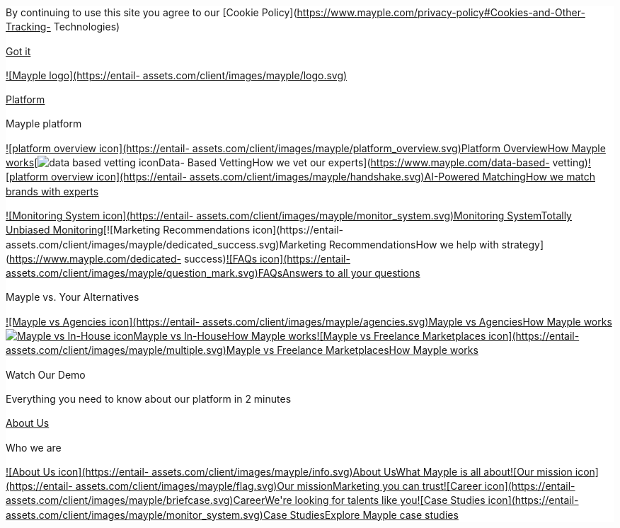 By continuing to use this site you agree to our [Cookie
Policy](https://www.mayple.com/privacy-policy#Cookies-and-Other-Tracking-
Technologies)

[ Got it ](javascript:void\(0\);)

[![Mayple logo](https://entail-
assets.com/client/images/mayple/logo.svg)](https://www.mayple.com/)

[Platform](https://www.mayple.com/platform-overview)

Mayple platform

[![platform overview icon](https://entail-
assets.com/client/images/mayple/platform_overview.svg)Platform OverviewHow
Mayple works](https://www.mayple.com/platform-overview)[![data based vetting
icon](https://entail-assets.com/client/images/mayple/data_vetting.svg)Data-
Based VettingHow we vet our experts](https://www.mayple.com/data-based-
vetting)[![platform overview icon](https://entail-
assets.com/client/images/mayple/handshake.svg)AI-Powered MatchingHow we match
brands with experts](https://www.mayple.com/ai-powered-matching)

[![Monitoring System icon](https://entail-
assets.com/client/images/mayple/monitor_system.svg)Monitoring SystemTotally
Unbiased Monitoring](https://www.mayple.com/unbiased-monitoring)[![Marketing
Recommendations icon](https://entail-
assets.com/client/images/mayple/dedicated_success.svg)Marketing
RecommendationsHow we help with strategy](https://www.mayple.com/dedicated-
success)[![FAQs icon](https://entail-
assets.com/client/images/mayple/question_mark.svg)FAQsAnswers to all your
questions](https://www.mayple.com/frequently-asked-questions)

Mayple vs. Your Alternatives

[![Mayple vs Agencies icon](https://entail-
assets.com/client/images/mayple/agencies.svg)Mayple vs AgenciesHow Mayple
works](https://www.mayple.com/mayple-vs-agencies)[![Mayple vs In-House
icon](https://entail-assets.com/client/images/mayple/in_house.svg)Mayple vs
In-HouseHow Mayple works](https://www.mayple.com/mayple-vs-in-house)[![Mayple
vs Freelance Marketplaces icon](https://entail-
assets.com/client/images/mayple/multiple.svg)Mayple vs Freelance
MarketplacesHow Mayple works](https://www.mayple.com/mayple-vs-freelance)

Watch Our Demo

Everything you need to know about our platform in 2 minutes

[About Us](https://www.mayple.com/about)

Who we are

[![About Us icon](https://entail-
assets.com/client/images/mayple/info.svg)About UsWhat Mayple is all
about](https://www.mayple.com/about)[![Our mission icon](https://entail-
assets.com/client/images/mayple/flag.svg)Our missionMarketing you can
trust](https://www.mayple.com/our-mission)[![Career icon](https://entail-
assets.com/client/images/mayple/briefcase.svg)CareerWe're looking for talents
like you](https://www.mayple.com/career)[![Case Studies icon](https://entail-
assets.com/client/images/mayple/monitor_system.svg)Case StudiesExplore Mayple
case studies](https://www.mayple.com/#)
